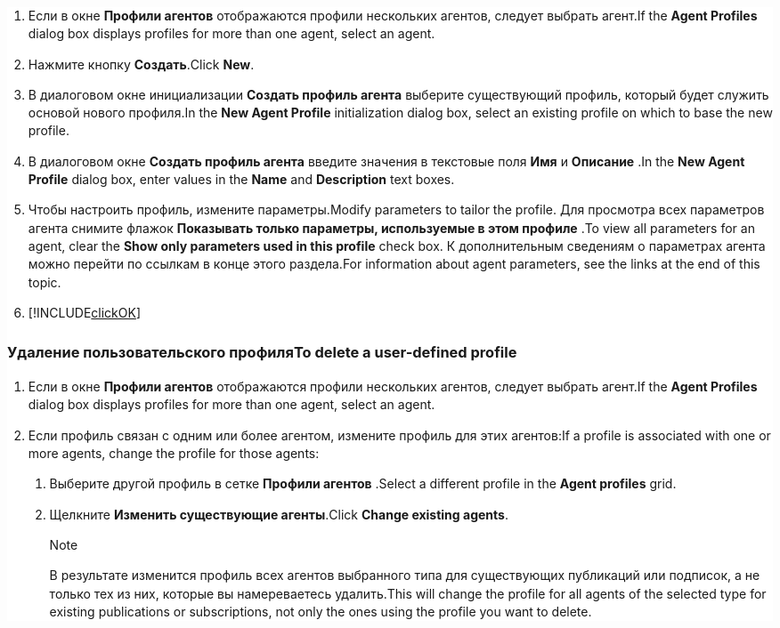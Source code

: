 1.  <span data-ttu-id="1a424-148">Если в окне **Профили агентов** отображаются профили нескольких агентов, следует выбрать агент.</span><span class="sxs-lookup"><span data-stu-id="1a424-148">If the **Agent Profiles** dialog box displays profiles for more than one agent, select an agent.</span></span>  
  
2.  <span data-ttu-id="1a424-149">Нажмите кнопку **Создать**.</span><span class="sxs-lookup"><span data-stu-id="1a424-149">Click **New**.</span></span>  
  
3.  <span data-ttu-id="1a424-150">В диалоговом окне инициализации **Создать профиль агента** выберите существующий профиль, который будет служить основой нового профиля.</span><span class="sxs-lookup"><span data-stu-id="1a424-150">In the **New Agent Profile** initialization dialog box, select an existing profile on which to base the new profile.</span></span>  
  
4.  <span data-ttu-id="1a424-151">В диалоговом окне **Создать профиль агента** введите значения в текстовые поля **Имя** и **Описание** .</span><span class="sxs-lookup"><span data-stu-id="1a424-151">In the **New Agent Profile** dialog box, enter values in the **Name** and **Description** text boxes.</span></span>  
  
5.  <span data-ttu-id="1a424-152">Чтобы настроить профиль, измените параметры.</span><span class="sxs-lookup"><span data-stu-id="1a424-152">Modify parameters to tailor the profile.</span></span> <span data-ttu-id="1a424-153">Для просмотра всех параметров агента снимите флажок **Показывать только параметры, используемые в этом профиле** .</span><span class="sxs-lookup"><span data-stu-id="1a424-153">To view all parameters for an agent, clear the **Show only parameters used in this profile** check box.</span></span> <span data-ttu-id="1a424-154">К дополнительным сведениям о параметрах агента можно перейти по ссылкам в конце этого раздела.</span><span class="sxs-lookup"><span data-stu-id="1a424-154">For information about agent parameters, see the links at the end of this topic.</span></span>  
  
6.  [!INCLUDE[clickOK](../../../includes/clickok-md.md)]  
  
###  <a name="to-delete-a-user-defined-profile"></a><a name="Delete_SSMS"></a> <span data-ttu-id="1a424-155">Удаление пользовательского профиля</span><span class="sxs-lookup"><span data-stu-id="1a424-155">To delete a user-defined profile</span></span>  
  
1.  <span data-ttu-id="1a424-156">Если в окне **Профили агентов** отображаются профили нескольких агентов, следует выбрать агент.</span><span class="sxs-lookup"><span data-stu-id="1a424-156">If the **Agent Profiles** dialog box displays profiles for more than one agent, select an agent.</span></span>  
  
2.  <span data-ttu-id="1a424-157">Если профиль связан с одним или более агентом, измените профиль для этих агентов:</span><span class="sxs-lookup"><span data-stu-id="1a424-157">If a profile is associated with one or more agents, change the profile for those agents:</span></span>  
  
    1.  <span data-ttu-id="1a424-158">Выберите другой профиль в сетке **Профили агентов** .</span><span class="sxs-lookup"><span data-stu-id="1a424-158">Select a different profile in the **Agent profiles** grid.</span></span>  
  
    2.  <span data-ttu-id="1a424-159">Щелкните **Изменить существующие агенты**.</span><span class="sxs-lookup"><span data-stu-id="1a424-159">Click **Change existing agents**.</span></span>  
  
        > [!NOTE]  
        >  <span data-ttu-id="1a424-160">В результате изменится профиль всех агентов выбранного типа для существующих публикаций или подписок, а не только тех из них, которые вы намереваетесь удалить.</span><span class="sxs-lookup"><span data-stu-id="1a424-160">This will change the profile for all agents of the selected type for existing publications or subscriptions, not only the ones using the profile you want to delete.</span></span>  
  